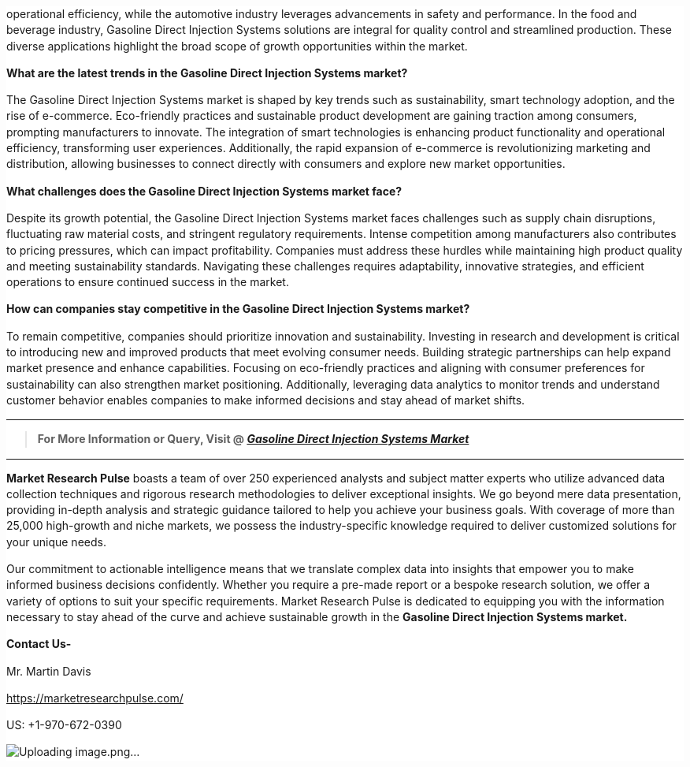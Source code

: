 operational efficiency, while the automotive industry leverages advancements in safety and performance. In the food and beverage industry, Gasoline Direct Injection Systems solutions are integral for quality control and streamlined production. These diverse applications highlight the broad scope of growth opportunities within the market.</p><p><strong>What are the latest trends in the Gasoline Direct Injection Systems market?</strong></p><p>The Gasoline Direct Injection Systems market is shaped by key trends such as sustainability, smart technology adoption, and the rise of e-commerce. Eco-friendly practices and sustainable product development are gaining traction among consumers, prompting manufacturers to innovate. The integration of smart technologies is enhancing product functionality and operational efficiency, transforming user experiences. Additionally, the rapid expansion of e-commerce is revolutionizing marketing and distribution, allowing businesses to connect directly with consumers and explore new market opportunities.</p><p><strong>What challenges does the Gasoline Direct Injection Systems market face?</strong></p><p>Despite its growth potential, the Gasoline Direct Injection Systems market faces challenges such as supply chain disruptions, fluctuating raw material costs, and stringent regulatory requirements. Intense competition among manufacturers also contributes to pricing pressures, which can impact profitability. Companies must address these hurdles while maintaining high product quality and meeting sustainability standards. Navigating these challenges requires adaptability, innovative strategies, and efficient operations to ensure continued success in the market.</p><p><strong>How can companies stay competitive in the Gasoline Direct Injection Systems market?</strong></p><p>To remain competitive, companies should prioritize innovation and sustainability. Investing in research and development is critical to introducing new and improved products that meet evolving consumer needs. Building strategic partnerships can help expand market presence and enhance capabilities. Focusing on eco-friendly practices and aligning with consumer preferences for sustainability can also strengthen market positioning. Additionally, leveraging data analytics to monitor trends and understand customer behavior enables companies to make informed decisions and stay ahead of market shifts.</p><hr /><blockquote><p><strong>For More Information or Query, Visit @&nbsp;<em><a href="https://marketresearchpulse.com/report/136306/gasoline-direct-injection-systems-market?utm_source=Linkedin&utm_medium=0112">Gasoline Direct Injection Systems Market</a></em></strong></p></blockquote><hr /><p><strong>Market Research Pulse</strong> boasts a team of over 250 experienced analysts and subject matter experts who utilize advanced data collection techniques and rigorous research methodologies to deliver exceptional insights. We go beyond mere data presentation, providing in-depth analysis and strategic guidance tailored to help you achieve your business goals. With coverage of more than 25,000 high-growth and niche markets, we possess the industry-specific knowledge required to deliver customized solutions for your unique needs.</p><p>Our commitment to actionable intelligence means that we translate complex data into insights that empower you to make informed business decisions confidently. Whether you require a pre-made report or a bespoke research solution, we offer a variety of options to suit your specific requirements. Market Research Pulse is dedicated to equipping you with the information necessary to stay ahead of the curve and achieve sustainable growth in the <strong>Gasoline Direct Injection Systems market.</strong></p><p><strong>Contact Us-</strong></p><p>Mr. Martin Davis</p><p>https://marketresearchpulse.com/</p><p>US: +1-970-672-0390</p>
![Uploading image.png…]()
